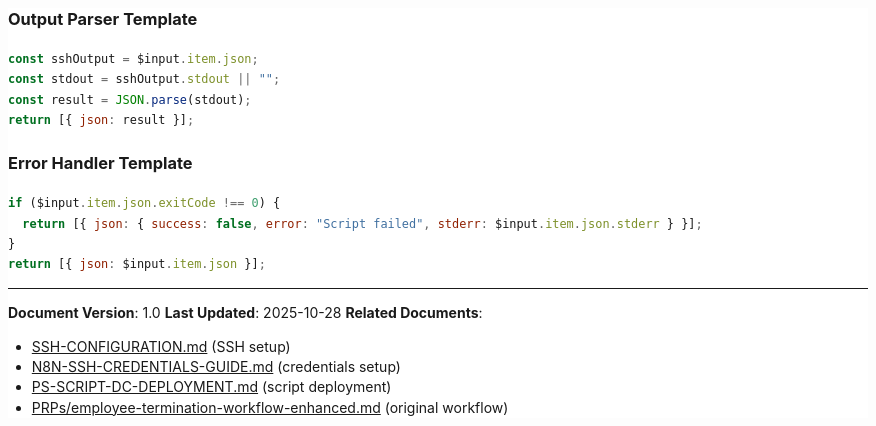 ### Output Parser Template
```javascript
const sshOutput = $input.item.json;
const stdout = sshOutput.stdout || "";
const result = JSON.parse(stdout);
return [{ json: result }];
```

### Error Handler Template
```javascript
if ($input.item.json.exitCode !== 0) {
  return [{ json: { success: false, error: "Script failed", stderr: $input.item.json.stderr } }];
}
return [{ json: $input.item.json }];
```

---

**Document Version**: 1.0
**Last Updated**: 2025-10-28
**Related Documents**:
- [SSH-CONFIGURATION.md](SSH-CONFIGURATION.md) (SSH setup)
- [N8N-SSH-CREDENTIALS-GUIDE.md](N8N-SSH-CREDENTIALS-GUIDE.md) (credentials setup)
- [PS-SCRIPT-DC-DEPLOYMENT.md](PS-SCRIPT-DC-DEPLOYMENT.md) (script deployment)
- [PRPs/employee-termination-workflow-enhanced.md](PRPs/employee-termination-workflow-enhanced.md) (original workflow)
